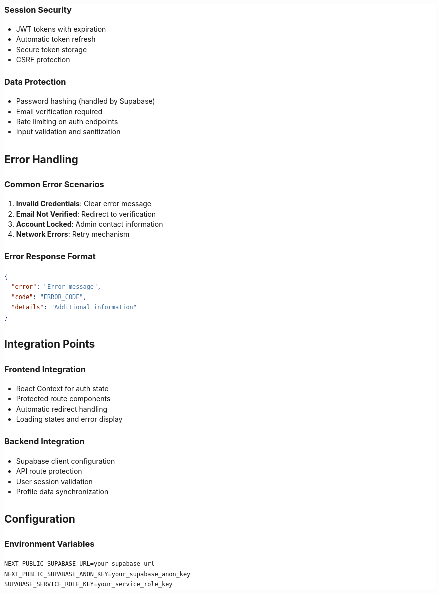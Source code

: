 ### Session Security
- JWT tokens with expiration
- Automatic token refresh
- Secure token storage
- CSRF protection

### Data Protection
- Password hashing (handled by Supabase)
- Email verification required
- Rate limiting on auth endpoints
- Input validation and sanitization

## Error Handling

### Common Error Scenarios
1. **Invalid Credentials**: Clear error message
2. **Email Not Verified**: Redirect to verification
3. **Account Locked**: Admin contact information
4. **Network Errors**: Retry mechanism

### Error Response Format
```json
{
  "error": "Error message",
  "code": "ERROR_CODE",
  "details": "Additional information"
}
```

## Integration Points

### Frontend Integration
- React Context for auth state
- Protected route components
- Automatic redirect handling
- Loading states and error display

### Backend Integration
- Supabase client configuration
- API route protection
- User session validation
- Profile data synchronization

## Configuration

### Environment Variables
```env
NEXT_PUBLIC_SUPABASE_URL=your_supabase_url
NEXT_PUBLIC_SUPABASE_ANON_KEY=your_supabase_anon_key
SUPABASE_SERVICE_ROLE_KEY=your_service_role_key
```

